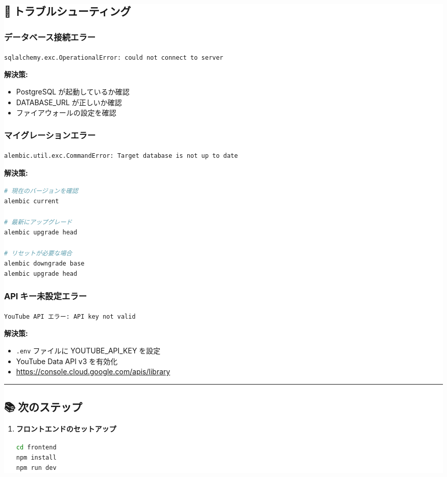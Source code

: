 
## 🔧 トラブルシューティング

### データベース接続エラー

```
sqlalchemy.exc.OperationalError: could not connect to server
```

**解決策:**
- PostgreSQL が起動しているか確認
- DATABASE_URL が正しいか確認
- ファイアウォールの設定を確認

### マイグレーションエラー

```
alembic.util.exc.CommandError: Target database is not up to date
```

**解決策:**

```bash
# 現在のバージョンを確認
alembic current

# 最新にアップグレード
alembic upgrade head

# リセットが必要な場合
alembic downgrade base
alembic upgrade head
```

### API キー未設定エラー

```
YouTube API エラー: API key not valid
```

**解決策:**
- `.env` ファイルに YOUTUBE_API_KEY を設定
- YouTube Data API v3 を有効化
- https://console.cloud.google.com/apis/library

---

## 📚 次のステップ

1. **フロントエンドのセットアップ**
   ```bash
   cd frontend
   npm install
   npm run dev
   ```
